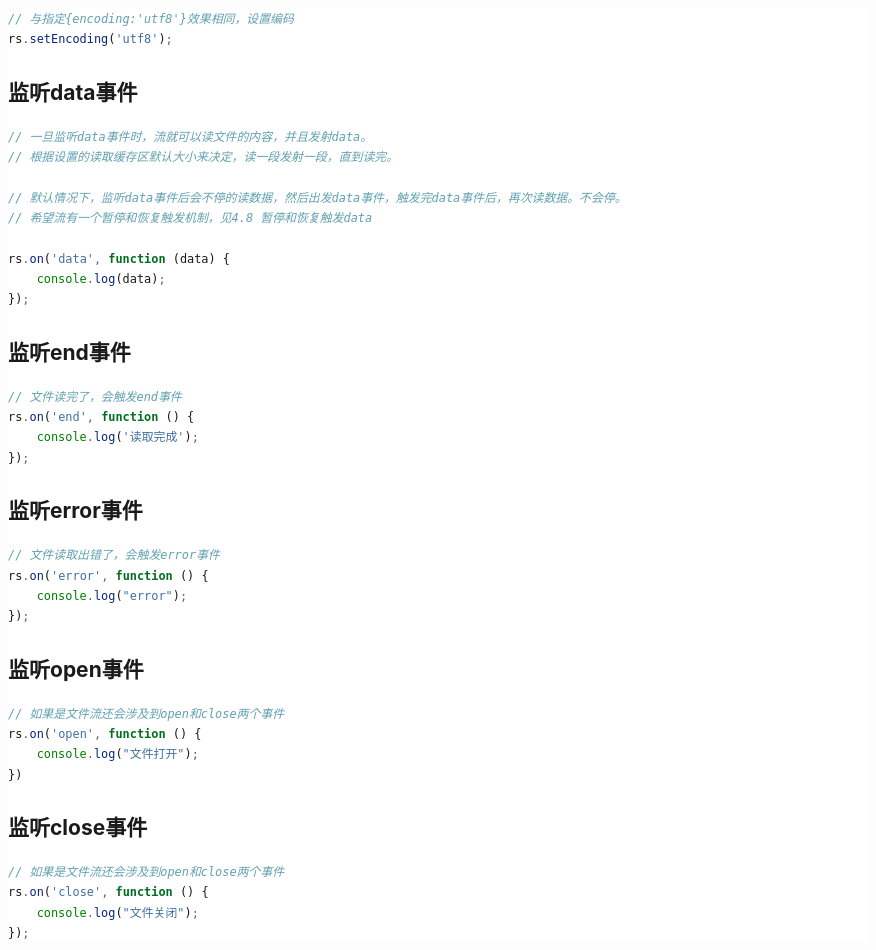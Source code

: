 ```js
// 与指定{encoding:'utf8'}效果相同，设置编码
rs.setEncoding('utf8');
```
## 监听data事件

```js
// 一旦监听data事件时，流就可以读文件的内容，并且发射data。
// 根据设置的读取缓存区默认大小来决定，读一段发射一段，直到读完。

// 默认情况下，监听data事件后会不停的读数据，然后出发data事件，触发完data事件后，再次读数据。不会停。
// 希望流有一个暂停和恢复触发机制，见4.8 暂停和恢复触发data

rs.on('data', function (data) {
    console.log(data);
});
```


## 监听end事件

```js
// 文件读完了，会触发end事件
rs.on('end', function () {
    console.log('读取完成');
});
```


## 监听error事件

```js
// 文件读取出错了，会触发error事件
rs.on('error', function () {
    console.log("error");
});
```


## 监听open事件

```js
// 如果是文件流还会涉及到open和close两个事件
rs.on('open', function () {
    console.log("文件打开");
})
```

## 监听close事件

```js
// 如果是文件流还会涉及到open和close两个事件
rs.on('close', function () {
    console.log("文件关闭");
});
```
